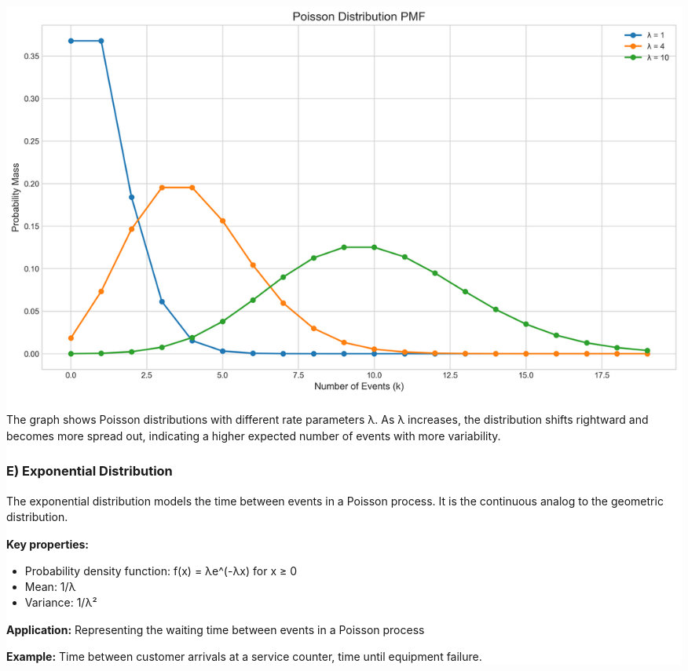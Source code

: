 ![Poisson Distribution](../Images/L2_1_Quiz_24/poisson_distribution.png)

The graph shows Poisson distributions with different rate parameters λ. As λ increases, the distribution shifts rightward and becomes more spread out, indicating a higher expected number of events with more variability.

### E) Exponential Distribution

The exponential distribution models the time between events in a Poisson process. It is the continuous analog to the geometric distribution.

**Key properties:**
- Probability density function: f(x) = λe^(-λx) for x ≥ 0
- Mean: 1/λ
- Variance: 1/λ²

**Application:** Representing the waiting time between events in a Poisson process

**Example:** Time between customer arrivals at a service counter, time until equipment failure.
